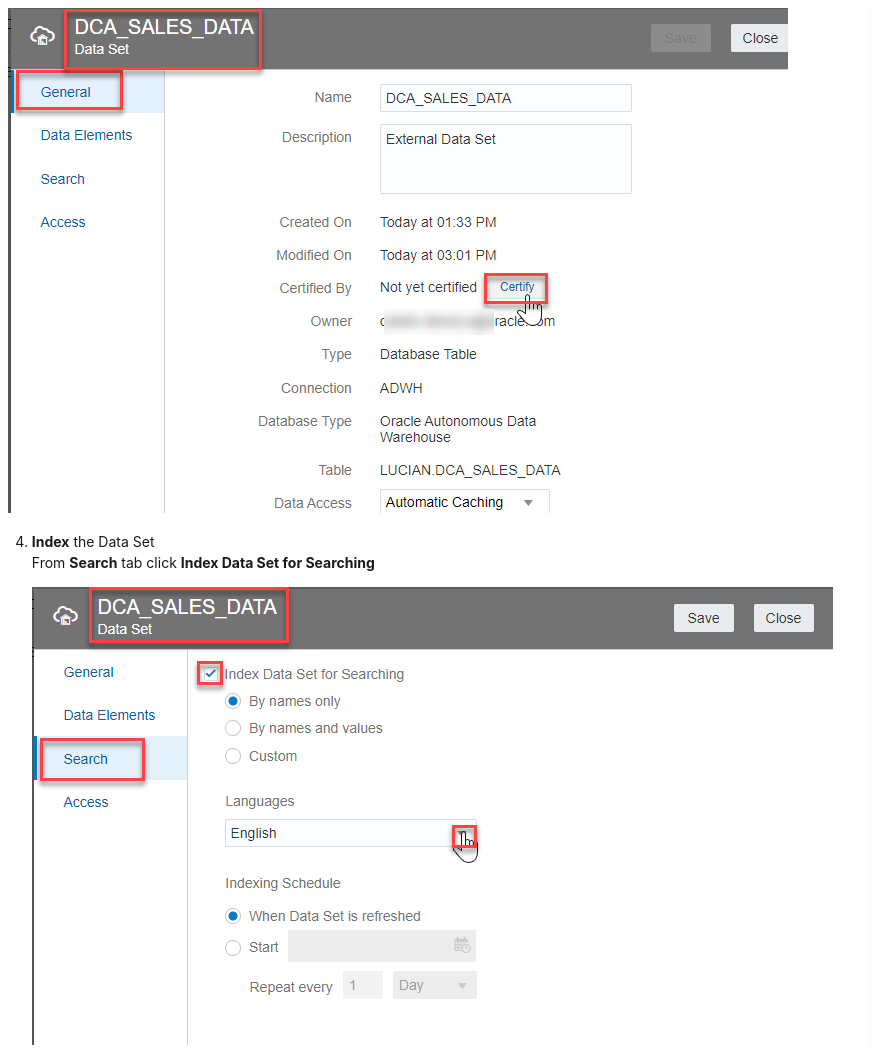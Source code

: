    ![Certify](../ask-direct-questions/images/datasetcertify.png)

4. **Index** the Data Set  
   From **Search** tab click **Index Data Set for Searching**  
  
   ![Idex](../ask-direct-questions/images/datasetindex.png)
